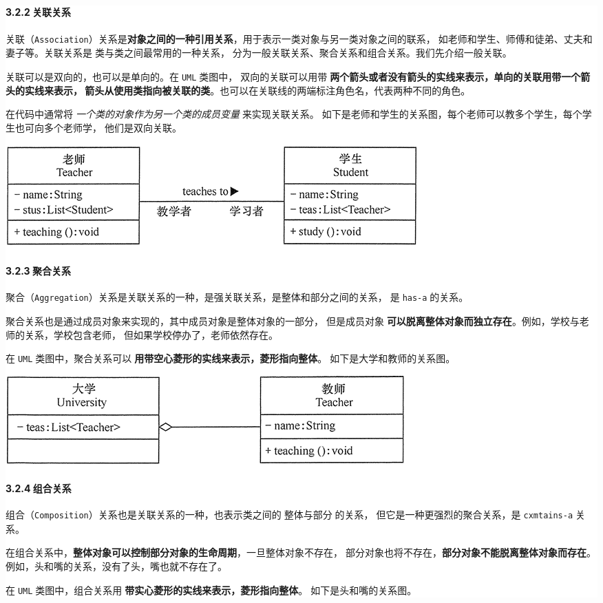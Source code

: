 #### 3.2.2 关联关系

关联（`Association`）关系是**对象之间的一种引用关系**，用于表示一类对象与另一类对象之间的联系，
如老师和学生、师傅和徒弟、丈夫和妻子等。关联关系是 类与类之间最常用的一种关系，
分为一般关联关系、聚合关系和组合关系。我们先介绍一般关联。

关联可以是双向的，也可以是单向的。在 `UML` 类图中，
双向的关联可以用带 **两个箭头或者没有箭头的实线来表示，单向的关联用带一个箭头的实线来表示，
箭头从使用类指向被关联的类**。也可以在关联线的两端标注角色名，代表两种不同的角色。

在代码中通常将 *一个类的对象作为另一个类的成员变量* 来实现关联关系。
如下是老师和学生的关系图，每个老师可以教多个学生，每个学生也可向多个老师学，
他们是双向关联。

![](.img/关联关系.gif)

#### 3.2.3 聚合关系

聚合（`Aggregation`）关系是关联关系的一种，是强关联关系，是整体和部分之间的关系，
是 `has-a` 的关系。

聚合关系也是通过成员对象来实现的，其中成员对象是整体对象的一部分，
但是成员对象 **可以脱离整体对象而独立存在**。例如，学校与老师的关系，学校包含老师，
但如果学校停办了，老师依然存在。

在 `UML` 类图中，聚合关系可以 **用带空心菱形的实线来表示，菱形指向整体**。
如下是大学和教师的关系图。

![](.img/聚合关系.gif)

#### 3.2.4 组合关系

组合（`Composition`）关系也是关联关系的一种，也表示类之间的 整体与部分 的关系，
但它是一种更强烈的聚合关系，是 `cxmtains-a` 关系。

在组合关系中，**整体对象可以控制部分对象的生命周期**，一旦整体对象不存在，
部分对象也将不存在，**部分对象不能脱离整体对象而存在**。
例如，头和嘴的关系，没有了头，嘴也就不存在了。

在 `UML` 类图中，组合关系用 **带实心菱形的实线来表示，菱形指向整体**。
如下是头和嘴的关系图。

